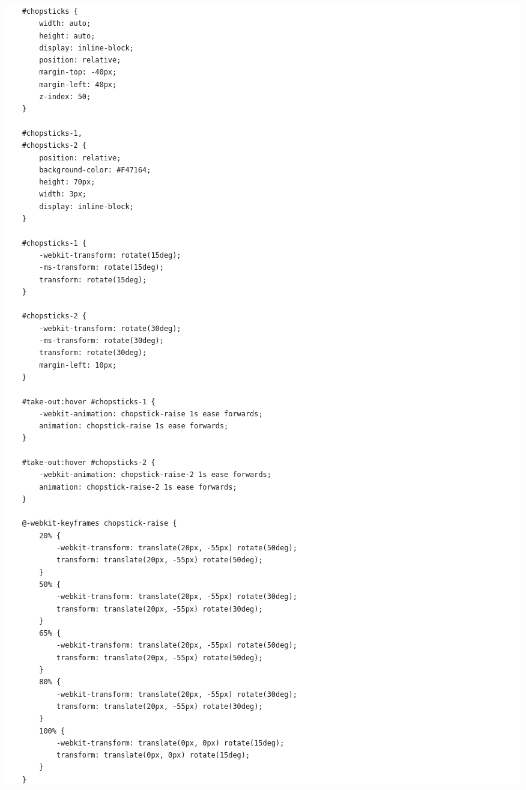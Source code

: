         #chopsticks {
            width: auto;
            height: auto;
            display: inline-block;
            position: relative;
            margin-top: -40px;
            margin-left: 40px;
            z-index: 50;
        }
        
        #chopsticks-1,
        #chopsticks-2 {
            position: relative;
            background-color: #F47164;
            height: 70px;
            width: 3px;
            display: inline-block;
        }
        
        #chopsticks-1 {
            -webkit-transform: rotate(15deg);
            -ms-transform: rotate(15deg);
            transform: rotate(15deg);
        }
        
        #chopsticks-2 {
            -webkit-transform: rotate(30deg);
            -ms-transform: rotate(30deg);
            transform: rotate(30deg);
            margin-left: 10px;
        }
        
        #take-out:hover #chopsticks-1 {
            -webkit-animation: chopstick-raise 1s ease forwards;
            animation: chopstick-raise 1s ease forwards;
        }
        
        #take-out:hover #chopsticks-2 {
            -webkit-animation: chopstick-raise-2 1s ease forwards;
            animation: chopstick-raise-2 1s ease forwards;
        }
        
        @-webkit-keyframes chopstick-raise {
            20% {
                -webkit-transform: translate(20px, -55px) rotate(50deg);
                transform: translate(20px, -55px) rotate(50deg);
            }
            50% {
                -webkit-transform: translate(20px, -55px) rotate(30deg);
                transform: translate(20px, -55px) rotate(30deg);
            }
            65% {
                -webkit-transform: translate(20px, -55px) rotate(50deg);
                transform: translate(20px, -55px) rotate(50deg);
            }
            80% {
                -webkit-transform: translate(20px, -55px) rotate(30deg);
                transform: translate(20px, -55px) rotate(30deg);
            }
            100% {
                -webkit-transform: translate(0px, 0px) rotate(15deg);
                transform: translate(0px, 0px) rotate(15deg);
            }
        }
        